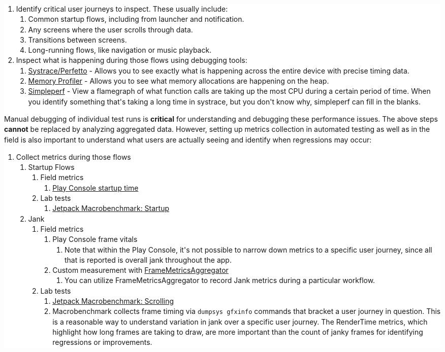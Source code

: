 1.  Identify critical user journeys to inspect. These usually include:
    1.  Common startup flows, including from launcher and notification.
    1.  Any screens where the user scrolls through data.
    1.  Transitions between screens.
    1.  Long-running flows, like navigation or music playback.
1.  Inspect what is happening during those flows using debugging tools:
    1.  [Systrace/Perfetto](https://developer.android.com/topic/performance/tracing) -
        Allows you to see exactly what is happening across the entire device
        with precise timing data.
    1.  [Memory Profiler](https://developer.android.com/studio/profile/memory-profiler) -
        Allows you to see what memory allocations are happening on the heap.
    1.  [Simpleperf](https://developer.android.com/ndk/guides/simpleperf) - View
        a flamegraph of what function calls are taking up the most CPU during a
        certain period of time. When you identify something that's taking a long
        time in systrace, but you don't know why, simpleperf can fill in the
        blanks.

Manual debugging of individual test runs is **critical** for understanding and
debugging these performance issues. The above steps **cannot** be replaced by
analyzing aggregated data. However, setting up metrics collection in automated
testing as well as in the field is also important to understand what users are
actually seeing and identify when regressions may occur:

1.  Collect metrics during those flows
    1.  Startup Flows
        1.  Field metrics
            1.  [Play Console startup time](https://support.google.com/googleplay/android-developer/answer/9844486#zippy=%2Capp-start-up-time)
        2.  Lab tests
            1.  [Jetpack Macrobenchmark: Startup](https://android.googlesource.com/platform/frameworks/support/+/androidx-main/benchmark/docs/macrobenchmark.md#startup)
    2.  Jank
        1.  Field metrics
            1.  Play Console frame vitals
                1.  Note that within the Play Console, it's not possible to
                    narrow down metrics to a specific user journey, since all
                    that is reported is overall jank throughout the app.
            2.  Custom measurement with
                [FrameMetricsAggregator](https://developer.android.com/reference/kotlin/androidx/core/app/FrameMetricsAggregator)
                1.  You can utilize FrameMetricsAggregator to record Jank
                    metrics during a particular workflow.
        2.  Lab tests
            1.  [Jetpack Macrobenchmark: Scrolling](https://android.googlesource.com/platform/frameworks/support/+/androidx-main/benchmark/docs/macrobenchmark.md#scrolling-and-animation)
            2.  Macrobenchmark collects frame timing via `dumpsys gfxinfo`
                commands that bracket a user journey in question. This is a
                reasonable way to understand variation in jank over a specific
                user journey. The RenderTime metrics, which highlight how long
                frames are taking to draw, are more important than the count of
                janky frames for identifying regressions or improvements.
